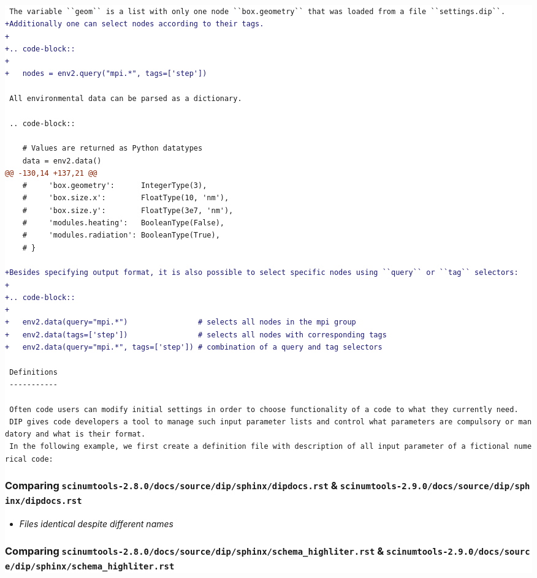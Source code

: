 ```diff
 The variable ``geom`` is a list with only one node ``box.geometry`` that was loaded from a file ``settings.dip``.
+Additionally one can select nodes according to their tags.
+
+.. code-block:: 
+
+   nodes = env2.query("mpi.*", tags=['step'])
 
 All environmental data can be parsed as a dictionary.
 
 .. code-block::
 
    # Values are returned as Python datatypes
    data = env2.data()
@@ -130,14 +137,21 @@
    #     'box.geometry':      IntegerType(3),
    #     'box.size.x':        FloatType(10, 'nm'),
    #     'box.size.y':        FloatType(3e7, 'nm'),
    #     'modules.heating':   BooleanType(False),
    #     'modules.radiation': BooleanType(True),
    # }
    
+Besides specifying output format, it is also possible to select specific nodes using ``query`` or ``tag`` selectors:
+
+.. code-block::
+
+   env2.data(query="mpi.*")                # selects all nodes in the mpi group
+   env2.data(tags=['step'])                # selects all nodes with corresponding tags
+   env2.data(query="mpi.*", tags=['step']) # combination of a query and tag selectors
 
 Definitions
 -----------
 
 Often code users can modify initial settings in order to choose functionality of a code to what they currently need.
 DIP gives code developers a tool to manage such input parameter lists and control what parameters are compulsory or mandatory and what is their format.
 In the following example, we first create a definition file with description of all input parameter of a fictional numerical code:
```

### Comparing `scinumtools-2.8.0/docs/source/dip/sphinx/dipdocs.rst` & `scinumtools-2.9.0/docs/source/dip/sphinx/dipdocs.rst`

 * *Files identical despite different names*

### Comparing `scinumtools-2.8.0/docs/source/dip/sphinx/schema_highliter.rst` & `scinumtools-2.9.0/docs/source/dip/sphinx/schema_highliter.rst`
